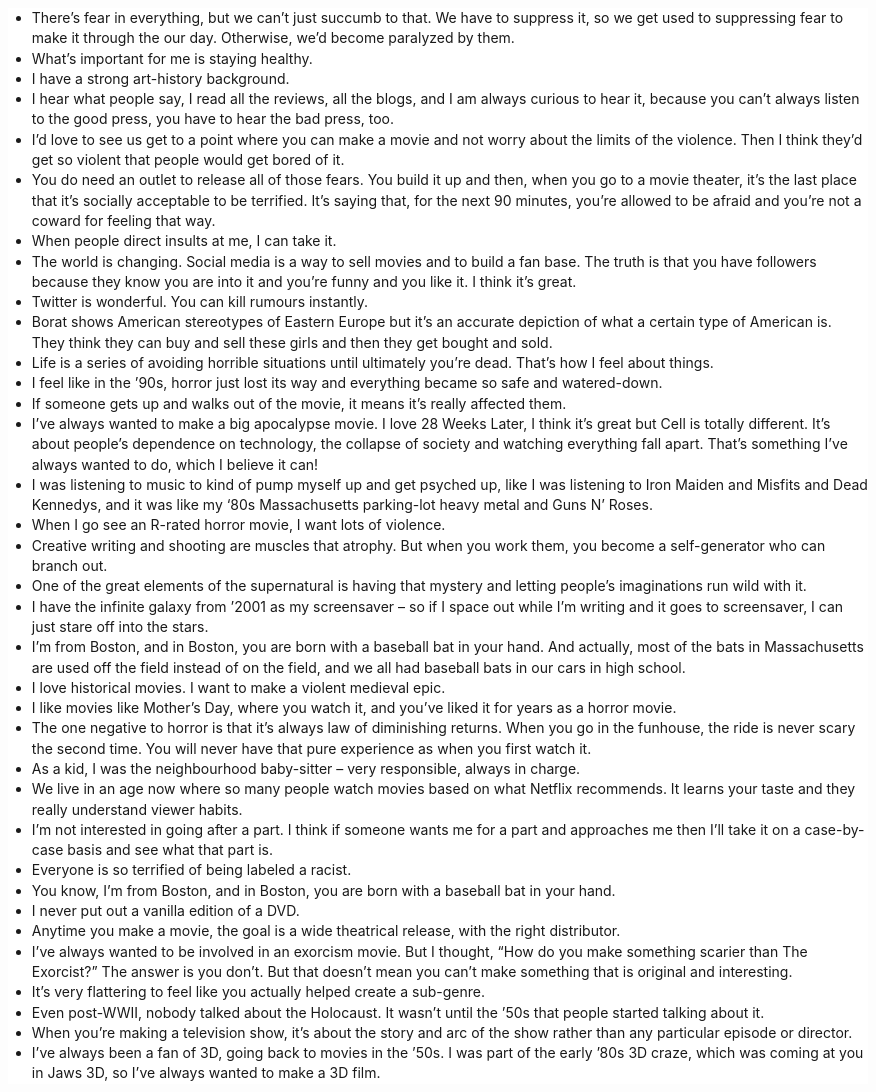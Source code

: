  - There’s fear in everything, but we can’t just succumb to that. We have to suppress it, so we get used to suppressing fear to make it through the our day. Otherwise, we’d become paralyzed by them.
 - What’s important for me is staying healthy.
 - I have a strong art-history background.
 - I hear what people say, I read all the reviews, all the blogs, and I am always curious to hear it, because you can’t always listen to the good press, you have to hear the bad press, too.
 - I’d love to see us get to a point where you can make a movie and not worry about the limits of the violence. Then I think they’d get so violent that people would get bored of it.
 - You do need an outlet to release all of those fears. You build it up and then, when you go to a movie theater, it’s the last place that it’s socially acceptable to be terrified. It’s saying that, for the next 90 minutes, you’re allowed to be afraid and you’re not a coward for feeling that way.
 - When people direct insults at me, I can take it.
 - The world is changing. Social media is a way to sell movies and to build a fan base. The truth is that you have followers because they know you are into it and you’re funny and you like it. I think it’s great.
 - Twitter is wonderful. You can kill rumours instantly.
 - Borat shows American stereotypes of Eastern Europe but it’s an accurate depiction of what a certain type of American is. They think they can buy and sell these girls and then they get bought and sold.
 - Life is a series of avoiding horrible situations until ultimately you’re dead. That’s how I feel about things.
 - I feel like in the ’90s, horror just lost its way and everything became so safe and watered-down.
 - If someone gets up and walks out of the movie, it means it’s really affected them.
 - I’ve always wanted to make a big apocalypse movie. I love 28 Weeks Later, I think it’s great but Cell is totally different. It’s about people’s dependence on technology, the collapse of society and watching everything fall apart. That’s something I’ve always wanted to do, which I believe it can!
 - I was listening to music to kind of pump myself up and get psyched up, like I was listening to Iron Maiden and Misfits and Dead Kennedys, and it was like my ‘80s Massachusetts parking-lot heavy metal and Guns N’ Roses.
 - When I go see an R-rated horror movie, I want lots of violence.
 - Creative writing and shooting are muscles that atrophy. But when you work them, you become a self-generator who can branch out.
 - One of the great elements of the supernatural is having that mystery and letting people’s imaginations run wild with it.
 - I have the infinite galaxy from ’2001 as my screensaver – so if I space out while I’m writing and it goes to screensaver, I can just stare off into the stars.
 - I’m from Boston, and in Boston, you are born with a baseball bat in your hand. And actually, most of the bats in Massachusetts are used off the field instead of on the field, and we all had baseball bats in our cars in high school.
 - I love historical movies. I want to make a violent medieval epic.
 - I like movies like Mother’s Day, where you watch it, and you’ve liked it for years as a horror movie.
 - The one negative to horror is that it’s always law of diminishing returns. When you go in the funhouse, the ride is never scary the second time. You will never have that pure experience as when you first watch it.
 - As a kid, I was the neighbourhood baby-sitter – very responsible, always in charge.
 - We live in an age now where so many people watch movies based on what Netflix recommends. It learns your taste and they really understand viewer habits.
 - I’m not interested in going after a part. I think if someone wants me for a part and approaches me then I’ll take it on a case-by-case basis and see what that part is.
 - Everyone is so terrified of being labeled a racist.
 - You know, I’m from Boston, and in Boston, you are born with a baseball bat in your hand.
 - I never put out a vanilla edition of a DVD.
 - Anytime you make a movie, the goal is a wide theatrical release, with the right distributor.
 - I’ve always wanted to be involved in an exorcism movie. But I thought, “How do you make something scarier than The Exorcist?” The answer is you don’t. But that doesn’t mean you can’t make something that is original and interesting.
 - It’s very flattering to feel like you actually helped create a sub-genre.
 - Even post-WWII, nobody talked about the Holocaust. It wasn’t until the ’50s that people started talking about it.
 - When you’re making a television show, it’s about the story and arc of the show rather than any particular episode or director.
 - I’ve always been a fan of 3D, going back to movies in the ’50s. I was part of the early ’80s 3D craze, which was coming at you in Jaws 3D, so I’ve always wanted to make a 3D film.